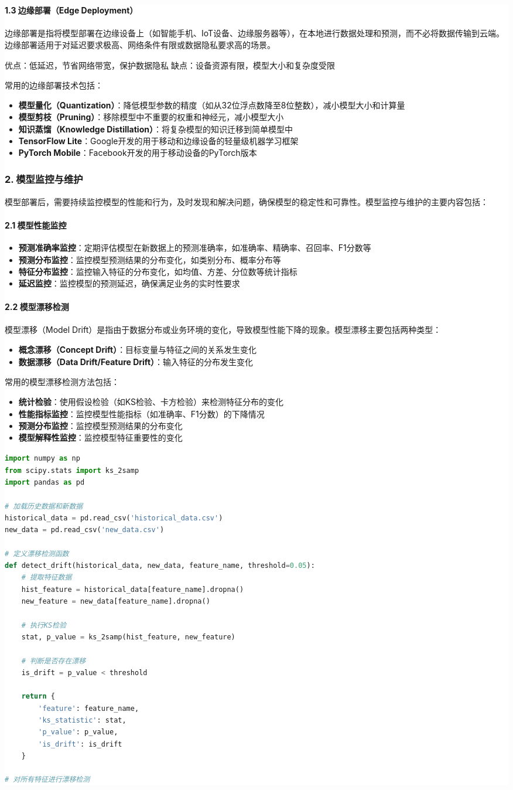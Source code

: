 #### 1.3 边缘部署（Edge Deployment）

边缘部署是指将模型部署在边缘设备上（如智能手机、IoT设备、边缘服务器等），在本地进行数据处理和预测，而不必将数据传输到云端。边缘部署适用于对延迟要求极高、网络条件有限或数据隐私要求高的场景。

优点：低延迟，节省网络带宽，保护数据隐私
缺点：设备资源有限，模型大小和复杂度受限

常用的边缘部署技术包括：
- **模型量化（Quantization）**：降低模型参数的精度（如从32位浮点数降至8位整数），减小模型大小和计算量
- **模型剪枝（Pruning）**：移除模型中不重要的权重和神经元，减小模型大小
- **知识蒸馏（Knowledge Distillation）**：将复杂模型的知识迁移到简单模型中
- **TensorFlow Lite**：Google开发的用于移动和边缘设备的轻量级机器学习框架
- **PyTorch Mobile**：Facebook开发的用于移动设备的PyTorch版本

### 2. 模型监控与维护

模型部署后，需要持续监控模型的性能和行为，及时发现和解决问题，确保模型的稳定性和可靠性。模型监控与维护的主要内容包括：

#### 2.1 模型性能监控

- **预测准确率监控**：定期评估模型在新数据上的预测准确率，如准确率、精确率、召回率、F1分数等
- **预测分布监控**：监控模型预测结果的分布变化，如类别分布、概率分布等
- **特征分布监控**：监控输入特征的分布变化，如均值、方差、分位数等统计指标
- **延迟监控**：监控模型的预测延迟，确保满足业务的实时性要求

#### 2.2 模型漂移检测

模型漂移（Model Drift）是指由于数据分布或业务环境的变化，导致模型性能下降的现象。模型漂移主要包括两种类型：

- **概念漂移（Concept Drift）**：目标变量与特征之间的关系发生变化
- **数据漂移（Data Drift/Feature Drift）**：输入特征的分布发生变化

常用的模型漂移检测方法包括：
- **统计检验**：使用假设检验（如KS检验、卡方检验）来检测特征分布的变化
- **性能指标监控**：监控模型性能指标（如准确率、F1分数）的下降情况
- **预测分布监控**：监控模型预测结果的分布变化
- **模型解释性监控**：监控模型特征重要性的变化

```python
import numpy as np
from scipy.stats import ks_2samp
import pandas as pd

# 加载历史数据和新数据
historical_data = pd.read_csv('historical_data.csv')
new_data = pd.read_csv('new_data.csv')

# 定义漂移检测函数
def detect_drift(historical_data, new_data, feature_name, threshold=0.05):
    # 提取特征数据
    hist_feature = historical_data[feature_name].dropna()
    new_feature = new_data[feature_name].dropna()
    
    # 执行KS检验
    stat, p_value = ks_2samp(hist_feature, new_feature)
    
    # 判断是否存在漂移
    is_drift = p_value < threshold
    
    return {
        'feature': feature_name,
        'ks_statistic': stat,
        'p_value': p_value,
        'is_drift': is_drift
    }

# 对所有特征进行漂移检测
```